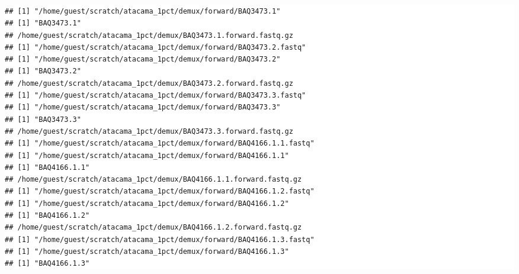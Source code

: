     ## [1] "/home/guest/scratch/atacama_1pct/demux/forward/BAQ3473.1"
    ## [1] "BAQ3473.1"
    ## /home/guest/scratch/atacama_1pct/demux/BAQ3473.1.forward.fastq.gz
    ## [1] "/home/guest/scratch/atacama_1pct/demux/forward/BAQ3473.2.fastq"
    ## [1] "/home/guest/scratch/atacama_1pct/demux/forward/BAQ3473.2"
    ## [1] "BAQ3473.2"
    ## /home/guest/scratch/atacama_1pct/demux/BAQ3473.2.forward.fastq.gz
    ## [1] "/home/guest/scratch/atacama_1pct/demux/forward/BAQ3473.3.fastq"
    ## [1] "/home/guest/scratch/atacama_1pct/demux/forward/BAQ3473.3"
    ## [1] "BAQ3473.3"
    ## /home/guest/scratch/atacama_1pct/demux/BAQ3473.3.forward.fastq.gz
    ## [1] "/home/guest/scratch/atacama_1pct/demux/forward/BAQ4166.1.1.fastq"
    ## [1] "/home/guest/scratch/atacama_1pct/demux/forward/BAQ4166.1.1"
    ## [1] "BAQ4166.1.1"
    ## /home/guest/scratch/atacama_1pct/demux/BAQ4166.1.1.forward.fastq.gz
    ## [1] "/home/guest/scratch/atacama_1pct/demux/forward/BAQ4166.1.2.fastq"
    ## [1] "/home/guest/scratch/atacama_1pct/demux/forward/BAQ4166.1.2"
    ## [1] "BAQ4166.1.2"
    ## /home/guest/scratch/atacama_1pct/demux/BAQ4166.1.2.forward.fastq.gz
    ## [1] "/home/guest/scratch/atacama_1pct/demux/forward/BAQ4166.1.3.fastq"
    ## [1] "/home/guest/scratch/atacama_1pct/demux/forward/BAQ4166.1.3"
    ## [1] "BAQ4166.1.3"